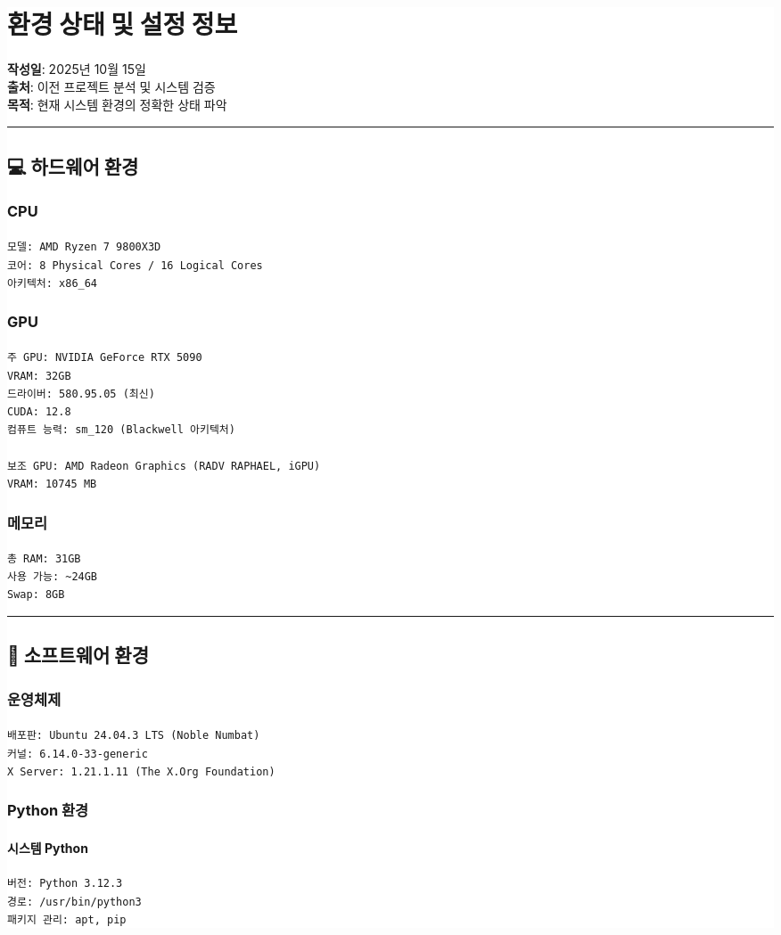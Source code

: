 # 환경 상태 및 설정 정보

**작성일**: 2025년 10월 15일  
**출처**: 이전 프로젝트 분석 및 시스템 검증  
**목적**: 현재 시스템 환경의 정확한 상태 파악

---

## 💻 하드웨어 환경

### CPU
```
모델: AMD Ryzen 7 9800X3D
코어: 8 Physical Cores / 16 Logical Cores
아키텍처: x86_64
```

### GPU
```
주 GPU: NVIDIA GeForce RTX 5090
VRAM: 32GB
드라이버: 580.95.05 (최신)
CUDA: 12.8
컴퓨트 능력: sm_120 (Blackwell 아키텍처)

보조 GPU: AMD Radeon Graphics (RADV RAPHAEL, iGPU)
VRAM: 10745 MB
```

### 메모리
```
총 RAM: 31GB
사용 가능: ~24GB
Swap: 8GB
```

---

## 🐧 소프트웨어 환경

### 운영체제
```
배포판: Ubuntu 24.04.3 LTS (Noble Numbat)
커널: 6.14.0-33-generic
X Server: 1.21.1.11 (The X.Org Foundation)
```

### Python 환경

#### 시스템 Python
```
버전: Python 3.12.3
경로: /usr/bin/python3
패키지 관리: apt, pip
```
